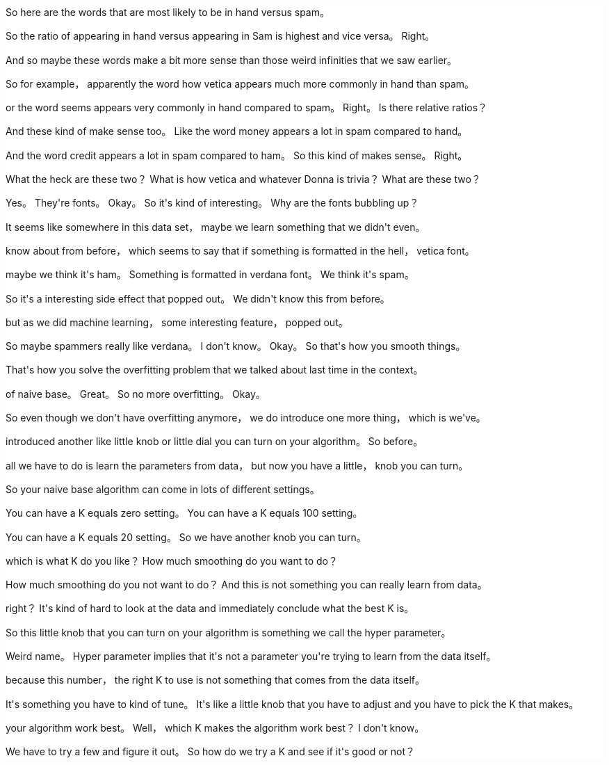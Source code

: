  So here are the words that are most likely to be in hand versus spam。

 So the ratio of appearing in hand versus appearing in Sam is highest and vice versa。 Right。

 And so maybe these words make a bit more sense than those weird infinities that we saw earlier。

 So for example， apparently the word how vetica appears much more commonly in hand than spam。

 or the word seems appears very commonly in hand compared to spam。 Right。 Is there relative ratios？

 And these kind of make sense too。 Like the word money appears a lot in spam compared to hand。

 And the word credit appears a lot in spam compared to ham。 So this kind of makes sense。 Right。

 What the heck are these two？ What is how vetica and whatever Donna is trivia？ What are these two？

 Yes。 They're fonts。 Okay。 So it's kind of interesting。 Why are the fonts bubbling up？

 It seems like somewhere in this data set， maybe we learn something that we didn't even。

 know about from before， which seems to say that if something is formatted in the hell， vetica font。

 maybe we think it's ham。 Something is formatted in verdana font。 We think it's spam。

 So it's a interesting side effect that popped out。 We didn't know this from before。

 but as we did machine learning， some interesting feature， popped out。

 So maybe spammers really like verdana。 I don't know。 Okay。 So that's how you smooth things。

 That's how you solve the overfitting problem that we talked about last time in the context。

 of naive base。 Great。 So no more overfitting。 Okay。

 So even though we don't have overfitting anymore， we do introduce one more thing， which is we've。

 introduced another like little knob or little dial you can turn on your algorithm。 So before。

 all we have to do is learn the parameters from data， but now you have a little， knob you can turn。

 So your naive base algorithm can come in lots of different settings。

 You can have a K equals zero setting。 You can have a K equals 100 setting。

 You can have a K equals 20 setting。 So we have another knob you can turn。

 which is what K do you like？ How much smoothing do you want to do？

 How much smoothing do you not want to do？ And this is not something you can really learn from data。

 right？ It's kind of hard to look at the data and immediately conclude what the best K is。

 So this little knob that you can turn on your algorithm is something we call the hyper parameter。

 Weird name。 Hyper parameter implies that it's not a parameter you're trying to learn from the data itself。

 because this number， the right K to use is not something that comes from the data itself。

 It's something you have to kind of tune。 It's like a little knob that you have to adjust and you have to pick the K that makes。

 your algorithm work best。 Well， which K makes the algorithm work best？ I don't know。

 We have to try a few and figure it out。 So how do we try a K and see if it's good or not？
